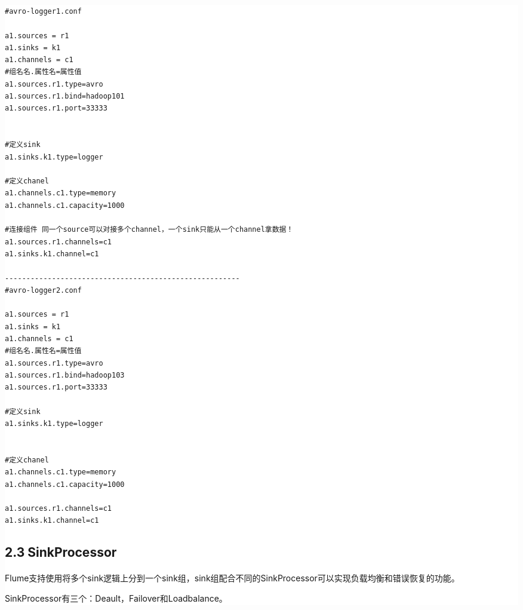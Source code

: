 ```properties
#avro-logger1.conf

a1.sources = r1
a1.sinks = k1
a1.channels = c1
#组名名.属性名=属性值
a1.sources.r1.type=avro
a1.sources.r1.bind=hadoop101
a1.sources.r1.port=33333


#定义sink
a1.sinks.k1.type=logger

#定义chanel
a1.channels.c1.type=memory
a1.channels.c1.capacity=1000

#连接组件 同一个source可以对接多个channel，一个sink只能从一个channel拿数据！
a1.sources.r1.channels=c1
a1.sinks.k1.channel=c1

-------------------------------------------------------
#avro-logger2.conf

a1.sources = r1
a1.sinks = k1
a1.channels = c1
#组名名.属性名=属性值
a1.sources.r1.type=avro
a1.sources.r1.bind=hadoop103
a1.sources.r1.port=33333

#定义sink
a1.sinks.k1.type=logger


#定义chanel
a1.channels.c1.type=memory
a1.channels.c1.capacity=1000

a1.sources.r1.channels=c1
a1.sinks.k1.channel=c1
```



## 2.3 SinkProcessor 

​		Flume支持使用将多个sink逻辑上分到一个sink组，sink组配合不同的SinkProcessor可以实现负载均衡和错误恢复的功能。

SinkProcessor有三个：Deault，Failover和Loadbalance。
